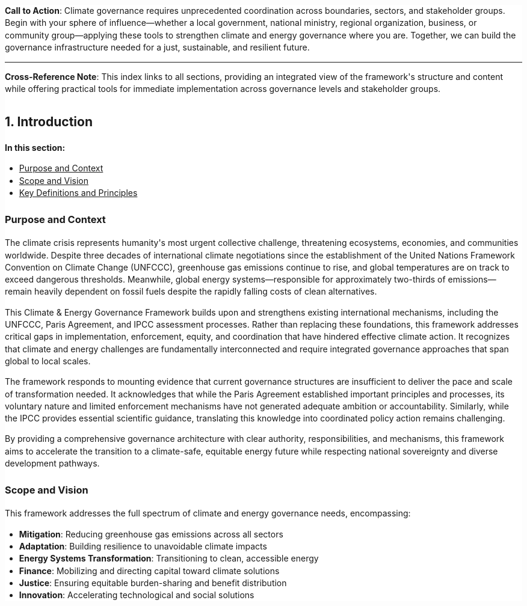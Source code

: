 **Call to Action**: Climate governance requires unprecedented coordination across boundaries, sectors, and stakeholder groups. Begin with your sphere of influence—whether a local government, national ministry, regional organization, business, or community group—applying these tools to strengthen climate and energy governance where you are. Together, we can build the governance infrastructure needed for a just, sustainable, and resilient future.

---

**Cross-Reference Note**: This index links to all sections, providing an integrated view of the framework's structure and content while offering practical tools for immediate implementation across governance levels and stakeholder groups.

## 1. Introduction

**In this section:**
- [Purpose and Context](#purpose-and-context)
- [Scope and Vision](#scope-and-vision)
- [Key Definitions and Principles](#key-definitions-and-principles)

### <a id="purpose-and-context"></a>Purpose and Context

The climate crisis represents humanity's most urgent collective challenge, threatening ecosystems, economies, and communities worldwide. Despite three decades of international climate negotiations since the establishment of the United Nations Framework Convention on Climate Change (UNFCCC), greenhouse gas emissions continue to rise, and global temperatures are on track to exceed dangerous thresholds. Meanwhile, global energy systems—responsible for approximately two-thirds of emissions—remain heavily dependent on fossil fuels despite the rapidly falling costs of clean alternatives.

This Climate & Energy Governance Framework builds upon and strengthens existing international mechanisms, including the UNFCCC, Paris Agreement, and IPCC assessment processes. Rather than replacing these foundations, this framework addresses critical gaps in implementation, enforcement, equity, and coordination that have hindered effective climate action. It recognizes that climate and energy challenges are fundamentally interconnected and require integrated governance approaches that span global to local scales.

The framework responds to mounting evidence that current governance structures are insufficient to deliver the pace and scale of transformation needed. It acknowledges that while the Paris Agreement established important principles and processes, its voluntary nature and limited enforcement mechanisms have not generated adequate ambition or accountability. Similarly, while the IPCC provides essential scientific guidance, translating this knowledge into coordinated policy action remains challenging.

By providing a comprehensive governance architecture with clear authority, responsibilities, and mechanisms, this framework aims to accelerate the transition to a climate-safe, equitable energy future while respecting national sovereignty and diverse development pathways.

### <a id="scope-and-vision"></a>Scope and Vision

This framework addresses the full spectrum of climate and energy governance needs, encompassing:

- **Mitigation**: Reducing greenhouse gas emissions across all sectors
- **Adaptation**: Building resilience to unavoidable climate impacts
- **Energy Systems Transformation**: Transitioning to clean, accessible energy
- **Finance**: Mobilizing and directing capital toward climate solutions
- **Justice**: Ensuring equitable burden-sharing and benefit distribution
- **Innovation**: Accelerating technological and social solutions
